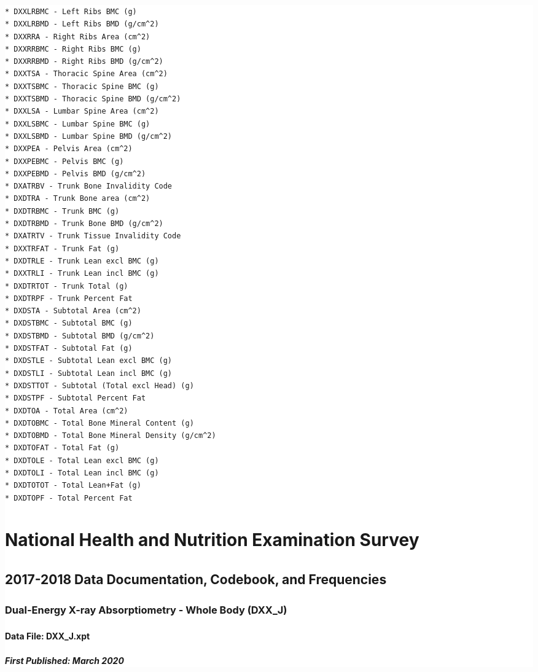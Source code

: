     * DXXLRBMC - Left Ribs BMC (g)
    * DXXLRBMD - Left Ribs BMD (g/cm^2)
    * DXXRRA - Right Ribs Area (cm^2)
    * DXXRRBMC - Right Ribs BMC (g)
    * DXXRRBMD - Right Ribs BMD (g/cm^2)
    * DXXTSA - Thoracic Spine Area (cm^2)
    * DXXTSBMC - Thoracic Spine BMC (g)
    * DXXTSBMD - Thoracic Spine BMD (g/cm^2)
    * DXXLSA - Lumbar Spine Area (cm^2)
    * DXXLSBMC - Lumbar Spine BMC (g)
    * DXXLSBMD - Lumbar Spine BMD (g/cm^2)
    * DXXPEA - Pelvis Area (cm^2)
    * DXXPEBMC - Pelvis BMC (g)
    * DXXPEBMD - Pelvis BMD (g/cm^2)
    * DXATRBV - Trunk Bone Invalidity Code
    * DXDTRA - Trunk Bone area (cm^2)
    * DXDTRBMC - Trunk BMC (g)
    * DXDTRBMD - Trunk Bone BMD (g/cm^2)
    * DXATRTV - Trunk Tissue Invalidity Code
    * DXXTRFAT - Trunk Fat (g)
    * DXDTRLE - Trunk Lean excl BMC (g)
    * DXXTRLI - Trunk Lean incl BMC (g)
    * DXDTRTOT - Trunk Total (g)
    * DXDTRPF - Trunk Percent Fat
    * DXDSTA - Subtotal Area (cm^2)
    * DXDSTBMC - Subtotal BMC (g)
    * DXDSTBMD - Subtotal BMD (g/cm^2)
    * DXDSTFAT - Subtotal Fat (g)
    * DXDSTLE - Subtotal Lean excl BMC (g)
    * DXDSTLI - Subtotal Lean incl BMC (g)
    * DXDSTTOT - Subtotal (Total excl Head) (g)
    * DXDSTPF - Subtotal Percent Fat
    * DXDTOA - Total Area (cm^2)
    * DXDTOBMC - Total Bone Mineral Content (g)
    * DXDTOBMD - Total Bone Mineral Density (g/cm^2)
    * DXDTOFAT - Total Fat (g)
    * DXDTOLE - Total Lean excl BMC (g)
    * DXDTOLI - Total Lean incl BMC (g)
    * DXDTOTOT - Total Lean+Fat (g)
    * DXDTOPF - Total Percent Fat

# National Health and Nutrition Examination Survey

## 2017-2018 Data Documentation, Codebook, and Frequencies

### Dual-Energy X-ray Absorptiometry - Whole Body (DXX_J)

####  Data File: DXX_J.xpt

##### First Published: March 2020
